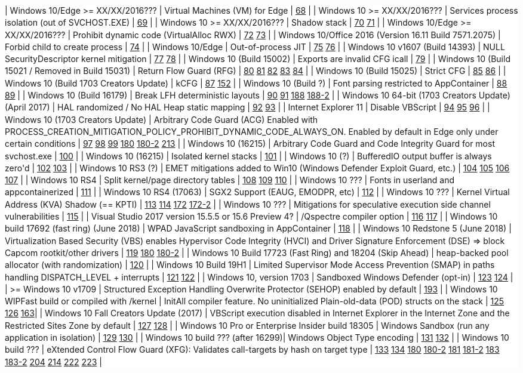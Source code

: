 | Windows 10/Edge >= XX/XX/2016??? | Virtual Machines (VM) for Edge | [68] |
| Windows 10 >= XX/XX/2016??? | Services process isolation (out of SVCHOST.EXE) | [69] |
| Windows 10 >= XX/XX/2016??? | Shadow stack | [70] [71] |
| Windows 10/Edge >= XX/XX/2016??? | Prohibit dynamic code (VirtualAlloc RWX) | [72] [73] |
| Windows 10/Office 2016 (Version 16.11 Build 7571.2075) | Forbid child to create process | [74] |
| Windows 10/Edge | Out-of-process JIT | [75] [76] |
| Windows 10 v1607 (Build 14393) | NULL SecurityDescriptor kernel mitigation | [77] [78] |
| Windows 10 (Build 15002) | Exports are invalid CFG icall | [79] |
| Windows 10 (Build 15021 / Removed in Build 15031) | Return Flow Guard (RFG) | [80] [81] [82] [83] [84] |
| Windows 10 (Build 15025) | Strict CFG | [85] [86] |
| Windows 10 (Build 1703 Creators Update) | kCFG | [87] [152] |
| Windows 10 (Build ?) | Font parsing restricted to AppContainer | [88] [89] |
| Windows 10 (Build 16179) | Break LFH deterministic layouts | [90] [91] [188] [188-2] |
| Windows 10 64-bit (1703 Creators Update) (April 2017) | HAL randomized / No HAL Heap static mapping | [92] [93] |
| Internet Explorer 11 | Disable VBScript | [94] [95] [96] |
| Windows 10 (1703 Creators Update) | Arbitrary Code Guard (ACG) Enabled with PROCESS_CREATION_MITIGATION_POLICY_PROHIBIT_DYNAMIC_CODE_ALWAYS_ON. Enabled by default in Edge only under certain conditions | [97] [98] [99] [180] [180-2] [213] |
| Windows 10 (16215) | Arbitrary Code Guard and Code Integrity Guard for most svchost.exe | [100] |
| Windows 10 (16215) | Isolated kernel stacks | [101] |
| Windows 10 (?) | BufferedIO output buffer is always zero'd | [102] [103] |
| Windows 10 RS3 (?) | EMET mitigations added to Win10 (Windows Defender Exploit Guard, etc.) | [104] [105] [106] [107] |
| Windows 10 RS4 | Split kernel/page directory tables | [108] [109] [110] |
| Windows 10 ??? | Fonts in userland and appcontainerized | [111] |
| Windows 10 RS4 (17063) | SGX2 Support (EAUG, EMODPR, etc) | [112] |
| Windows 10 ??? | Kernel Virtual Address (KVA) Shadow (== KPTI) | [113] [114] [172] [172-2] |
| Windows 10 ??? | Mitigations for speculative execution side channel vulnerabilities | [115] |
| Visual Studio 2017 version 15.5.5 or 15.6 Preview 4? | /Qspectre compiler option | [116] [117] |
| Windows 10 build 17692 (fast ring) (June 2018) | WPAD JavaScript sandboxing in AppContainer | [118] |
| Windows 10 Redstone 5 (June 2018) | Virtualization Based Security (VBS) enables Hypervisor Code Integrity (HVCI) and Driver Signature Enforcement (DSE) => block Capcom rootkit/other drivers | [119] [180] [180-2] |
| Windows 10 Build 17723 (Fast Ring) and 18204 (Skip Ahead) | heap-backed pool allocator (with randomization) | [120] |
| Windows 10 Build 19H1 | Limited Supervisor Mode Access Prevention (SMAP) in paths handling DISPATCH_LEVEL + interrupts | [121] [122] |
| Windows 10, version 1703 | Sandboxed Windows Defender (opt-in) | [123] [124] |
| >= Windows 10 v1709 | Structured Exception Handling Overwrite Protector (SEHOP) enabled by default | [193] |
| Windows 10 WIPFast build or compiled with /kernel | InitAll compiler feature. No uninitialized Plain-old-data (POD) structs on the stack | [125] [126]  [163]|
| Windows 10 Fall Creators Update (2017) | VBScript execution disabled in Internet Explorer in the Internet Zone and the Restricted Sites Zone by default | [127] [128] |
| Windows 10 Pro or Enterprise Insider build 18305 | Windows Sandbox (run any application in isolation) | [129] [130] |
| Windows 10 build ??? (after 16299)| Windows Object Type encoding | [131] [132] |
| Windows 10 build ??? | eXtended Control Flow Guard (XFG): Validates call-targets by hash on target type | [133] [134] [180] [180-2] [181] [181-2] [183] [183-2] [204] [214] [222] [223] |

[1]: https://web.archive.org/web/20160114050453/https://support.microsoft.com/en-us/kb/875352
[2]: http://www.alex-ionescu.com/?p=231
[3]: http://www.uninformed.org/?v=3&a=4&t=sumry
[4]: https://msdn.microsoft.com/en-us/library/bb625964.aspx
[5]: http://www.symantec.com/avcenter/reference/Address_Space_Layout_Randomization.pdf (dead)
[5-2]: https://web.archive.org/web/20190715102700/http://www.symantec.com/avcenter/reference/Address_Space_Layout_Randomization.pdf
[6]: https://github.com/worawit/MS17-010/blob/master/BUG.txt#L324
[7]: https://web.archive.org/web/20160306082550/http://blogs.technet.com/b/srd/archive/2009/02/02/preventing-the-exploitation-of-seh-overwrites-with-sehop.aspx
[8]: http://blogs.technet.com/b/srd/archive/2009/11/20/sehop-per-process-opt-in-support-in-windows-7.aspx
[9]: https://blogs.msdn.microsoft.com/ie/2006/02/09/protected-mode-in-vista-ie7/
[10]: https://labs.mwrinfosecurity.com/blog/windows-8-kernel-memory-protections-bypass/
[11]: https://www.coresecurity.com/blog/getting-physical-extreme-abuse-of-intel-based-paging-systems-part-1
[12]: https://securityintelligence.com/internet-explorer-ie-10-enhanced-protected-mode-epm-sandbox-research
[13]: https://www.blackhat.com/docs/asia-14/materials/Yason/WP-Asia-14-Yason-Diving-Into-IE10s-Enhanced-Protected-Mode-Sandbox.pdf
[14]: http://blogs.msdn.com/b/ieinternals/archive/2012/03/23/understanding-ie10-enhanced-protected-mode-network-security-addons-cookies-metro-desktop.aspx
[15]: https://blogs.msdn.microsoft.com/ie/2012/03/12/enhanced-memory-protections-in-ie10/
[16]: https://blogs.msdn.microsoft.com/ie/2012/03/12/enhanced-memory-protections-in-ie10/
[17]: https://twitter.com/epakskape/status/1116415990064197632
[18]: https://media.blackhat.com/bh-us-12/Briefings/M_Miller/BH_US_12_Miller_Exploit_Mitigation_Slides.pdf
[19]: https://web.archive.org/web/20160408052558/http://download.microsoft.com/download/F/D/F/FDFBE532-91F2-4216-9916-2620967CEAF4/Software%20Vulnerability%20Exploitation%20Trends.pdf
[20]: https://msrc-blog.microsoft.com/2009/05/26/safe-unlinking-in-the-kernel-pool/
[21]: https://labs.nettitude.com/blog/exploiting-a-kernel-paged-pool-buffer-overflow-in-avast-virtualization-driver/
[22]: https://msrc-blog.microsoft.com/2013/11/06/software-defense-safe-unlinking-and-reference-count-hardening/
[23]: https://github.com/worawit/MS17-010/blob/master/BUG.txt#L380
[24]: https://labs.mwrinfosecurity.com/blog/windows-8-kernel-memory-protections-bypass/
[25]: https://seclists.org/fulldisclosure/2014/May/112
[26]: http://www.mista.nu/research/nullpage.pdf
[27]: https://blogs.technet.microsoft.com/srd/2009/10/27/announcing-the-release-of-the-enhanced-mitigation-evaluation-toolkit/
[28]: http://www.ivanlef0u.tuxfamily.org/?p=355
[29]: https://www.welivesecurity.com/2019/07/10/windows-zero-day-cve-2019-1132-exploit/
[30]: https://www.risksense.com/wp-content/uploads/2018/05/EternalBlue_RiskSense-Exploit-Analysis-and-Port-to-Microsoft-Windows-10_v1_2.pdf
[31]: https://docs.microsoft.com/en-us/windows-hardware/drivers/kernel/no-execute-nonpaged-pool
[32]: https://github.com/worawit/MS17-010/blob/master/BUG.txt#L447
[33]: http://www.alex-ionescu.com/?p=231
[34]: http://blogs.technet.com/b/srd/archive/2016/01/12/triaging-the-exploitability-of-ie-edge-crashes.aspx
[35]: http://blogs.technet.com/b/srd/archive/2016/01/12/triaging-the-exploitability-of-ie-edge-crashes.aspx
[36]: http://powerofcommunity.net/poc2018/nikita.pdf
[37]: https://blogs.msdn.microsoft.com/vcblog/2014/12/08/visual-studio-2015-preview-work-in-progress-security-feature/
[38]: http://www.powerofcommunity.net/poc2014/mj0011.pdf
[39]: https://www.blackhat.com/docs/us-15/materials/us-15-Zhang-Bypass-Control-Flow-Guard-Comprehensively.pdf
[40]: https://twitter.com/secbughunter/status/779022926481793025
[41]: https://msdn.microsoft.com/en-us/library/windows/desktop/mt637065(v=vs.85).aspx
[42]: https://blog.trailofbits.com/2016/12/27/lets-talk-about-cfi-microsoft-edition/
[43]: https://improsec.com/blog//bypassing-control-flow-guard-in-windows-10
[44]: https://twitter.com/Blomster81/status/823574428579725312
[45]: https://improsec.com/blog//bypassing-control-flow-guard-on-windows-10-part-ii
[46]: http://lucasg.github.io/2017/02/05/Control-Flow-Guard/
[47]: https://medium.com/@mxatone/mitigation-bounty-introduction-e629168faaa3
[48]: https://medium.com/@mxatone/mitigation-bounty-from-read-write-anywhere-to-controllable-calls-ca1b9c7c0130
[49]: https://medium.com/@mxatone/mitigation-bounty-4-techniques-to-bypass-mitigations-2d0970147f83
[50]: https://github.com/mxatone/mitigation-bounty
[51]: https://twitter.com/ifsecure/status/1047935536210632706
[52]: https://twitter.com/tiraniddo/status/719574422286430209
[53]: https://twitter.com/Blomster81/status/831139824044212224
[54]: https://improsec.com/blog//win32k-system-call-filtering-deep-dive
[55]: https://twitter.com/real_redp/status/885532386930327552
[56]: http://redplait.blogspot.co.uk/2017/07/win32k-calls-filtering-on-w10.html
[57]: https://www.slideshare.net/PeterHlavaty/rainbow-over-the-windows-more-colors-than-you-could-expect
[58]: https://github.com/CENSUS/windows_10_rs2_rs3_exploitation_primitives
[59]: https://census-labs.com/media/windows_10_rs2_rs3_exploitation_primitives.pdf
[60]: https://www.slideshare.net/PeterHlavaty/rainbow-over-the-windows-more-colors-than-you-could-expect
[61]: https://twitter.com/aionescu/status/725388108187852800
[62]: http://www.alex-ionescu.com/?p=323
[63]: https://twitter.com/epakskape/status/864882030110138369
[64]: https://twitter.com/codemachineinc/status/878795088201224192
[65]: https://www.risksense.com/wp-content/uploads/2018/05/EternalBlue_RiskSense-Exploit-Analysis-and-Port-to-Microsoft-Windows-10_v1_2.pdf
[66]: https://blogs.windows.com/msedgedev/2016/09/27/application-guard-microsoft-edge/
[67]: https://twitter.com/fdfalcon/status/781146017299304448
[68]: https://blogs.windows.com/msedgedev/2015/08/17/windows-10-virtual-machines-now-available-on-microsoft-edge-dev/
[69]: http://www.bleepingcomputer.com/news/microsoft/windows-10-insider-preview-build-14942-for-pc-revamps-service-host/
[70]: https://twitter.com/deroko_/status/805129818840977408
[71]: http://deroko.phearless.org/shadow_stack.txt
[72]: https://twitter.com/epakskape/status/808903359855992832
[73]: https://twitter.com/dwizzzleMSFT/status/809436747310370816
[74]: https://twitter.com/epakskape/status/811354880078057472
[75]: https://twitter.com/epakskape/status/811653243981811713
[76]: https://github.com/Microsoft/ChakraCore/pull/1561
[77]: https://twitter.com/Danny__Wei/status/807797814864420864
[78]: https://labs.nettitude.com/blog/analysing-the-null-securitydescriptor-kernel-exploitation-mitigation-in-the-latest-windows-10-v1607-build-14393/
[79]: https://twitter.com/epakskape/status/818617656886497280
[80]: https://twitter.com/_fkz/status/828959029418459136
[81]: https://github.com/TheEragon/TinyReturnFlowGuard
[82]: https://twitter.com/epakskape/status/831172683358285824
[83]: https://twitter.com/epakskape/status/831178823391535104
[84]: https://eyalitkin.wordpress.com/2017/08/18/bypassing-return-flow-guard-rfg/
[85]: https://twitter.com/epakskape/status/827198236276371457
[86]: https://twitter.com/epakskape/status/827197694456139776
[87]: https://twitter.com/dwizzzleMSFT/status/853079695520284674
[88]: https://technet.microsoft.com/en-us/itpro/windows/keep-secure/overview-of-threat-mitigations-in-windows-10
[89]: https://www.microsoft.com/security/blog/2017/01/13/hardening-windows-10-with-zero-day-exploit-mitigations/
[90]: https://github.com/saaramar/Deterministic_LFH
[91]: https://twitter.com/epakskape/status/857356958306676736
[92]: https://labs.bluefrostsecurity.de/blog/2017/05/11/windows-10-hals-heap-extinction-of-the-halpinterruptcontroller-table-exploitation-technique/
[93]: https://www.risksense.com/wp-content/uploads/2018/05/EternalBlue_RiskSense-Exploit-Analysis-and-Port-to-Microsoft-Windows-10_v1_2.pdf
[94]: https://blogs.windows.com/msedgedev/2017/04/12/disabling-vbscript-execution-in-internet-explorer-11/
[95]: https://twitter.com/JosephBialek/status/1158854357279895552
[96]: https://blogs.windows.com/msedgedev/2019/08/02/update-disabling-vbscript-internet-explorer-windows-7-8/amp/?__twitter_impression=true
[97]: https://twitter.com/epakskape/status/862745436158697472
[98]: https://msdn.microsoft.com/en-us/library/windows/desktop/ms686880(v=vs.85).aspx
[99]: https://twitter.com/epakskape/status/862745436158697472
[100]: https://twitter.com/epakskape/status/873042557705478145
[101]: https://twitter.com/epakskape/status/875077002599911424
[102]: https://twitter.com/epakskape/status/875429831755800576
[103]: https://twitter.com/JosephBialek/status/875427627242209280
[104]: https://twitter.com/markwo/status/879759558830243840
[105]: https://blogs.technet.microsoft.com/mmpc/2017/06/27/whats-new-in-windows-defender-atp-fall-creators-update/
[106]: https://twitter.com/aionescu/status/876482815784779777
[107]: https://twitter.com/epakskape/status/879702034403868672
[108]: https://twitter.com/aionescu/status/930233034908909568
[109]: https://twitter.com/aall86/status/930501861286797312
[110]: https://twitter.com/aionescu/status/930412525111296000
[111]: https://twitter.com/aionescu/status/930508620529152000
[112]: https://twitter.com/aionescu/status/943663406854184962?s=03
[113]: https://msrc-blog.microsoft.com/2018/03/23/kva-shadow-mitigating-meltdown-on-windows/
[114]: https://zerosum0x0.blogspot.com/2019/11/fixing-remote-windows-kernel-payloads-meltdown.html
[115]: https://msrc-blog.microsoft.com/2018/03/15/mitigating-speculative-execution-side-channel-hardware-vulnerabilities/
[116]: https://blogs.msdn.microsoft.com/vcblog/2018/01/15/spectre-mitigations-in-msvc/
[117]: https://twitter.com/OSRDrivers/status/956629786037833730
[118]: https://twitter.com/epakskape/status/1007316208087994368
[119]: https://twitter.com/dwizzzleMSFT/status/1011333893302022146
[120]: https://twitter.com/epakskape/status/1022557117998231552
[121]: https://twitter.com/aionescu/status/1042445591861710848
[122]: https://twitter.com/epakskape/status/1042455403349471232
[123]: https://twitter.com/epakskape/status/1055881905961193472
[124]: https://cloudblogs.microsoft.com/microsoftsecure/2018/10/26/windows-defender-antivirus-can-now-run-in-a-sandbox/
[125]: https://twitter.com/JosephBialek/status/1062774315098112001
[126]: https://twitter.com/aionescu/status/1066718242406891520
[127]: https://googleprojectzero.blogspot.com/2018/12/on-vbscript.html
[128]: https://blogs.windows.com/msedgedev/2017/07/07/update-disabling-vbscript-internet-explorer-11/#rwFwvJ9JSX18pj2h.97
[129]: https://techcommunity.microsoft.com/t5/Windows-Kernel-Internals/Windows-Sandbox/ba-p/301849
[130]: https://twitter.com/_arkon/status/1084597049788649472
[131]: https://medium.com/@ashabdalhalim/a-light-on-windows-10s-object-header-typeindex-value-e8f907e7073a
[132]: https://phxtechsol.com/2018/09/27/skream-kernel-mode-exploits-mitigations-for-the-rest-of-us/
[133]: https://twitter.com/Liran_Alon/status/1134884485068201985
[134]: https://github.com/dwizzzle/Presentations/blob/master/Bluehat%20Shanghai%20-%20Advancing%20Windows%20Security.pdf
[135]: https://twitter.com/epakskape/status/997527812096475136
[136]: https://twitter.com/mamyun/status/1028086646049202176
[137]: https://www.microsoft.com/security/blog/2019/03/25/from-alert-to-driver-vulnerability-microsoft-defender-atp-investigation-unearths-privilege-escalation-flaw/
[138]: https://medium.com/@philiptsukerman/bypassing-the-microsoft-windows-threat-intelligence-kernel-apc-injection-sensor-92266433e0b0
[139]: https://twitter.com/PhilipTsukerman/status/1176482333869957120
[140]: https://twitter.com/JosephBialek/status/1176982389802729472
[141]: https://twitter.com/aionescu/status/1179702939767595008
[142]: https://techcommunity.microsoft.com/t5/Virtualization/Virtualization-Based-Security-Enabled-by-Default/ba-p/890167
[143]: https://twitter.com/amarsaar/status/998649527681904640
[144]: https://www.microsoft.com/security/blog/2017/01/13/hardening-windows-10-with-zero-day-exploit-mitigations/
[145]: https://twitter.com/dwizzzleMSFT/status/1198277219254038528
[146]: https://www.blackhat.com/docs/us-16/materials/us-16-Weston-Windows-10-Mitigation-Improvements.pdf
[147]: https://docs.microsoft.com/en-us/windows-hardware/drivers/install/kernel-mode-code-signing-requirements--windows-vista-and-later-
[148]: https://blogs.msdn.microsoft.com/windowsvistasecurity/2006/08/12/an-introduction-to-kernel-patch-protection/
[149]: https://www.coresecurity.com/corelabs-research/publications/windows-smep-bypass-us
[150]: http://blog.ptsecurity.com/2012/09/intel-smep-overview-and-partial-bypass.html
[151]: http://blog.ptsecurity.com/2012/09/bypassing-intel-smep-on-windows-8-x64.html
[152]: https://labs.bluefrostsecurity.de/blog/2020/01/07/cve-2019-1215-analysis-of-a-use-after-free-in-ws2ifsl/
[153]: http://www.uninformed.org/?v=10&a=2&t=pdf
[154]: https://media.blackhat.com/bh-dc-11/Mandt/BlackHat_DC_2011_Mandt_kernelpool-Slides.pdf
[155]: https://www.gatewatcher.com/en/news/blog/windows-kernel-pool-spraying
[156]: https://census-labs.com/media/windows_10_rs2_rs3_exploitation_primitives.pdf
[157]: https://twitter.com/epakskape/status/1237490441827713025
[158]: https://media.blackhat.com/bh-dc-11/Mandt/BlackHat_DC_2011_Mandt_kernelpool-wp.pdf
[159]: https://www.defcon.org/images/defcon-22/dc-22-presentations/Macaulay/DEFCON-22-Shane-Macaulay-Weird-Machine-Motivated-Practical-Page-Table-Shellcode-UPDATED.pdf
[160]: https://drive.google.com/file/d/0B3P18M-shbwrNWZTa181ZWRCclk/edit?pref=2&pli=1 "BypassAslrWin10.pdf"
[161]: https://techcommunity.microsoft.com/t5/windows-kernel-internals/understanding-hardware-enforced-stack-protection/ba-p/1247815
[161-2]: https://twitter.com/epakskape/status/1242481897692774400
[161-3]: https://twitter.com/mamyun/status/1246316534206623746
[162]: https://msrc-blog.microsoft.com/2020/05/13/solving-uninitialized-stack-memory-on-windows/
[162-2]: https://twitter.com/JosephBialek/status/1260616644721696769
[163]: https://twitter.com/epakskape/status/1262444520144134154
[164]: http://www.icas.no/no/filer/DisableDigitalDriverSigninginWindows7Vista.pdf
[165]: https://twitter.com/PetriFeed/status/1283401869172367360
[165-2]: https://petri.com/extreme-flow-guard-xfg-and-kernel-data-protection-kdp-coming-to-windows-10
[166]: https://docs.microsoft.com/en-us/windows/win32/secbp/control-flow-guard
[167]: https://www.crowdstrike.com/blog/state-of-exploit-development-part-1/
[168]: https://www.trendmicro.com/en_us/research/16/j/control-flow-guard-improvements-windows-10-anniversary-update.html
[169]: https://twitter.com/dwizzzleMSFT/status/1267507875619848198
[170]: https://twitter.com/waleedassar/status/1270550282695585792
[171]: https://twitter.com/JosephBialek/status/1275912119301451777
[172]: https://twitter.com/JosephBialek/status/1278050198611046401
[172-2]: https://labs.bluefrostsecurity.de/blog/2020/06/30/meltdown-reloaded-breaking-windows-kaslr/
[173]: https://twitter.com/JosephBialek/status/1278749937811853312
[173-2]: https://msrc-blog.microsoft.com/2020/07/02/solving-uninitialized-kernel-pool-memory-on-windows/
[174]: https://twitter.com/aall86/status/1280920343033507840
[174-2]: https://www.microsoft.com/security/blog/2020/07/08/introducing-kernel-data-protection-a-new-platform-security-technology-for-preventing-data-corruption/
[175]: https://twitter.com/zwclose/status/1281230678634487809
[175-2]: https://twitter.com/daniel_bilar/status/1281302366231429121
[176]: https://twitter.com/aionescu/status/1284171742940930049
[177]: https://twitter.com/aionescu/status/1285225032344641536
[177-2]: https://windows-internals.com/secure-pool/
[178]: https://twitter.com/AmarSaar/status/1285323905046065153
[178-2]: https://github.com/microsoft/MSRC-Security-Research/blob/master/papers/2020/Evaluating%20the%20feasibility%20of%20enabling%20SMAP%20for%20the%20Windows%20kernel.pdf
[179]: https://community.osr.com/discussion/292216/serious-bug-in-exallocatepoolzero-in-wdk-2004
[180]: https://twitter.com/33y0re/status/1296575402719301633
[180-2]: https://www.crowdstrike.com/blog/state-of-exploit-development-part-2/
[181]: https://twitter.com/33y0re/status/1297546151034576903
[181-2]: https://connormcgarr.github.io/examining-xfg/
[182]: https://www.osr.com/blog/2020/07/14/bug-in-new-function-exallocatepoolzero-results-in-security-vulnerability-and-crashes/
[182-2]: https://twitter.com/0vercl0k/status/1313348326515974145
[183]: https://twitter.com/fdfalcon/status/1326916465027657728
[183-2]: https://blog.quarkslab.com/how-the-msvc-compiler-generates-xfg-function-prototype-hashes.html
[184]: https://twitter.com/AmarSaar/status/1331744299575341061
[185]: https://community.osr.com/discussion/280354/windows-kernel-writeable-and-executable-pages
[186]: https://bsodtutorials.wordpress.com/2013/12/16/virtual-to-physical-address-translation-part-2/
[187]: https://twitter.com/OSRDrivers/status/1347561423166169089
[187-2]: https://www.osr.com/blog/2021/01/07/mitigations-exallocatepoolzero-security-vulnerability/
[188]: https://twitter.com/AmarSaar/status/1357000851013910528
[188-2]: https://github.com/saaramar/Deterministic_LFH
[189]: https://twitter.com/AmarSaar/status/1365793698777300998
[190]: https://web.archive.org/web/20160422073331/https://msdn.microsoft.com/en-us/library/9a89h429(VS.80).aspx
[191]: https://dl.packetstormsecurity.net/papers/bypass/defeating-w2k3-stack-protection.pdf
[192]: https://support.microsoft.com/en-us/topic/how-to-enable-structured-exception-handling-overwrite-protection-sehop-in-windows-operating-systems-8d4595f7-827f-72ee-8c34-fa8e0fe7b915
[193]: https://securityboulevard.com/2020/12/a-modern-exploration-of-windows-memory-corruption-exploits-part-i-stack-overflows/
[194]: https://docs.microsoft.com/en-us/cpp/build/reference/gs-buffer-security-check?redirectedfrom=MSDN&view=msvc-160
[195]: https://msrc-blog.microsoft.com/2009/03/16/gs-cookie-protection-effectiveness-and-limitations/
[196]: https://twitter.com/dwizzzleMSFT/status/1187047446867636225
[197]: https://devblogs.microsoft.com/cppblog/addresssanitizer-asan-for-windows-with-msvc/
[198]: https://twitter.com/0vercl0k/status/1381486982753320960
[199]: https://iamelli0t.github.io/2021/04/10/RPC-Bypass-CFG
[200]: https://windows-internals.com/cet-on-windows/
[201]: https://windows-internals.com/cet-updates-cet-on-xanax/
[202]: https://twitter.com/Blomster81/status/1387783529350770689
[203]: https://www.offensive-security.com/offsec/intel-cet-in-action/
[204]: https://www.offensive-security.com/offsec/extended-flow-guard/
[205]: https://twitter.com/tiraniddo/status/1416973591279661056
[206]: https://msrc-blog.microsoft.com/2020/08/17/control-flow-guard-for-clang-llvm-and-rust/
[207]: https://docs.microsoft.com/en-us/deployedge/microsoft-edge-security-windows-defender-application-guard
[208]: https://docs.microsoft.com/en-us/windows-hardware/drivers/display/user-mode-display-drivers
[209]: https://github.com/microsoft/Windows-Driver-Frameworks
[210]: https://docs.microsoft.com/en-us/windows-hardware/drivers/wdf/overview-of-the-umdf
[211]: https://channel9.msdn.com/Blogs/Charles/Peter-Wieland-User-Mode-Driver-Framework
[212]: https://web.archive.org/web/20210729235750/https://twitter.com/mavillon1/status/1420896368818806788
[213]: https://blogs.windows.com/msedgedev/2017/02/23/mitigating-arbitrary-native-code-execution/
[214]: https://query.prod.cms.rt.microsoft.com/cms/api/am/binary/RE37dMC
[215]: https://www.offensive-security.com/vulndev/development-of-a-new-windows-10-kaslr-bypass-in-one-windbg-command/
[216]: https://conference.hitb.org/hitbsecconf2018ams/materials/D1%20COMMSEC%20-%20Saif%20Elsherei%20and%20Ian%20Kronquist%20-%20The%20Life%20&%20Death%20of%20Kernel%20Object%20Abuse.pdf
[217]: https://blog.quarkslab.com/reverse-engineering-the-win32k-type-isolation-mitigation.html
[218]: https://speakerdeck.com/scwuaptx/windows-kernel-heap-segment-heap-in-windows-kernel-part-1
[219]: https://kb.firedaemon.com/support/solutions/articles/4000106823-manually-enabling-interactive-services-interactive-service-detection-and-session-0
[220]: https://docs.microsoft.com/en-us/answers/questions/27517/is-there-any-workaround-in-win10-to-allow-service.html
[221]: https://kb.firedaemon.com/support/solutions/articles/4000123189
[222]: https://documents.trendmicro.com/assets/wp/exploring-control-flow-guard-in-windows10.pdf
[223]: https://ynwarcs.github.io/Win11-24H2-CFG